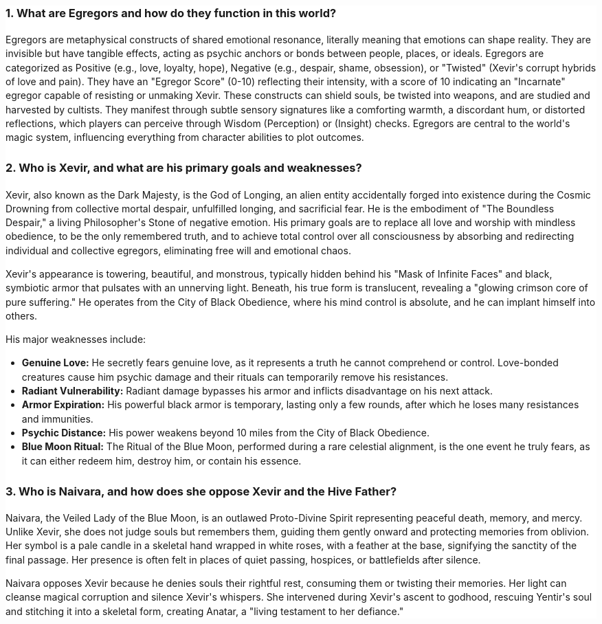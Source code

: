 ### 1. What are Egregors and how do they function in this world?

Egregors are metaphysical constructs of shared emotional resonance, literally meaning that emotions can shape reality. They are invisible but have tangible effects, acting as psychic anchors or bonds between people, places, or ideals. Egregors are categorized as Positive (e.g., love, loyalty, hope), Negative (e.g., despair, shame, obsession), or "Twisted" (Xevir's corrupt hybrids of love and pain). They have an "Egregor Score" (0-10) reflecting their intensity, with a score of 10 indicating an "Incarnate" egregor capable of resisting or unmaking Xevir. These constructs can shield souls, be twisted into weapons, and are studied and harvested by cultists. They manifest through subtle sensory signatures like a comforting warmth, a discordant hum, or distorted reflections, which players can perceive through Wisdom (Perception) or (Insight) checks. Egregors are central to the world's magic system, influencing everything from character abilities to plot outcomes.

### 2. Who is Xevir, and what are his primary goals and weaknesses?

Xevir, also known as the Dark Majesty, is the God of Longing, an alien entity accidentally forged into existence during the Cosmic Drowning from collective mortal despair, unfulfilled longing, and sacrificial fear. He is the embodiment of "The Boundless Despair," a living Philosopher's Stone of negative emotion. His primary goals are to replace all love and worship with mindless obedience, to be the only remembered truth, and to achieve total control over all consciousness by absorbing and redirecting individual and collective egregors, eliminating free will and emotional chaos.

Xevir's appearance is towering, beautiful, and monstrous, typically hidden behind his "Mask of Infinite Faces" and black, symbiotic armor that pulsates with an unnerving light. Beneath, his true form is translucent, revealing a "glowing crimson core of pure suffering." He operates from the City of Black Obedience, where his mind control is absolute, and he can implant himself into others.

His major weaknesses include:

- **Genuine Love:** He secretly fears genuine love, as it represents a truth he cannot comprehend or control. Love-bonded creatures cause him psychic damage and their rituals can temporarily remove his resistances.
- **Radiant Vulnerability:** Radiant damage bypasses his armor and inflicts disadvantage on his next attack.
- **Armor Expiration:** His powerful black armor is temporary, lasting only a few rounds, after which he loses many resistances and immunities.
- **Psychic Distance:** His power weakens beyond 10 miles from the City of Black Obedience.
- **Blue Moon Ritual:** The Ritual of the Blue Moon, performed during a rare celestial alignment, is the one event he truly fears, as it can either redeem him, destroy him, or contain his essence.

### 3. Who is Naivara, and how does she oppose Xevir and the Hive Father?

Naivara, the Veiled Lady of the Blue Moon, is an outlawed Proto-Divine Spirit representing peaceful death, memory, and mercy. Unlike Xevir, she does not judge souls but remembers them, guiding them gently onward and protecting memories from oblivion. Her symbol is a pale candle in a skeletal hand wrapped in white roses, with a feather at the base, signifying the sanctity of the final passage. Her presence is often felt in places of quiet passing, hospices, or battlefields after silence.

Naivara opposes Xevir because he denies souls their rightful rest, consuming them or twisting their memories. Her light can cleanse magical corruption and silence Xevir's whispers. She intervened during Xevir's ascent to godhood, rescuing Yentir's soul and stitching it into a skeletal form, creating Anatar, a "living testament to her defiance."
